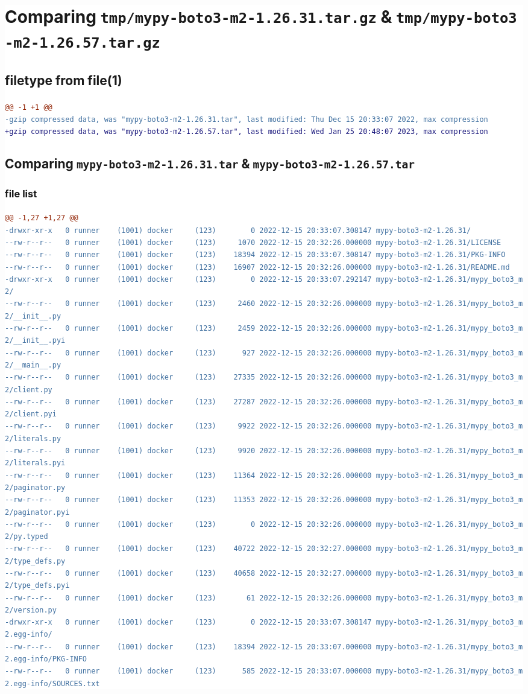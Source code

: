 # Comparing `tmp/mypy-boto3-m2-1.26.31.tar.gz` & `tmp/mypy-boto3-m2-1.26.57.tar.gz`

## filetype from file(1)

```diff
@@ -1 +1 @@
-gzip compressed data, was "mypy-boto3-m2-1.26.31.tar", last modified: Thu Dec 15 20:33:07 2022, max compression
+gzip compressed data, was "mypy-boto3-m2-1.26.57.tar", last modified: Wed Jan 25 20:48:07 2023, max compression
```

## Comparing `mypy-boto3-m2-1.26.31.tar` & `mypy-boto3-m2-1.26.57.tar`

### file list

```diff
@@ -1,27 +1,27 @@
-drwxr-xr-x   0 runner    (1001) docker     (123)        0 2022-12-15 20:33:07.308147 mypy-boto3-m2-1.26.31/
--rw-r--r--   0 runner    (1001) docker     (123)     1070 2022-12-15 20:32:26.000000 mypy-boto3-m2-1.26.31/LICENSE
--rw-r--r--   0 runner    (1001) docker     (123)    18394 2022-12-15 20:33:07.308147 mypy-boto3-m2-1.26.31/PKG-INFO
--rw-r--r--   0 runner    (1001) docker     (123)    16907 2022-12-15 20:32:26.000000 mypy-boto3-m2-1.26.31/README.md
-drwxr-xr-x   0 runner    (1001) docker     (123)        0 2022-12-15 20:33:07.292147 mypy-boto3-m2-1.26.31/mypy_boto3_m2/
--rw-r--r--   0 runner    (1001) docker     (123)     2460 2022-12-15 20:32:26.000000 mypy-boto3-m2-1.26.31/mypy_boto3_m2/__init__.py
--rw-r--r--   0 runner    (1001) docker     (123)     2459 2022-12-15 20:32:26.000000 mypy-boto3-m2-1.26.31/mypy_boto3_m2/__init__.pyi
--rw-r--r--   0 runner    (1001) docker     (123)      927 2022-12-15 20:32:26.000000 mypy-boto3-m2-1.26.31/mypy_boto3_m2/__main__.py
--rw-r--r--   0 runner    (1001) docker     (123)    27335 2022-12-15 20:32:26.000000 mypy-boto3-m2-1.26.31/mypy_boto3_m2/client.py
--rw-r--r--   0 runner    (1001) docker     (123)    27287 2022-12-15 20:32:26.000000 mypy-boto3-m2-1.26.31/mypy_boto3_m2/client.pyi
--rw-r--r--   0 runner    (1001) docker     (123)     9922 2022-12-15 20:32:26.000000 mypy-boto3-m2-1.26.31/mypy_boto3_m2/literals.py
--rw-r--r--   0 runner    (1001) docker     (123)     9920 2022-12-15 20:32:26.000000 mypy-boto3-m2-1.26.31/mypy_boto3_m2/literals.pyi
--rw-r--r--   0 runner    (1001) docker     (123)    11364 2022-12-15 20:32:26.000000 mypy-boto3-m2-1.26.31/mypy_boto3_m2/paginator.py
--rw-r--r--   0 runner    (1001) docker     (123)    11353 2022-12-15 20:32:26.000000 mypy-boto3-m2-1.26.31/mypy_boto3_m2/paginator.pyi
--rw-r--r--   0 runner    (1001) docker     (123)        0 2022-12-15 20:32:26.000000 mypy-boto3-m2-1.26.31/mypy_boto3_m2/py.typed
--rw-r--r--   0 runner    (1001) docker     (123)    40722 2022-12-15 20:32:27.000000 mypy-boto3-m2-1.26.31/mypy_boto3_m2/type_defs.py
--rw-r--r--   0 runner    (1001) docker     (123)    40658 2022-12-15 20:32:27.000000 mypy-boto3-m2-1.26.31/mypy_boto3_m2/type_defs.pyi
--rw-r--r--   0 runner    (1001) docker     (123)       61 2022-12-15 20:32:26.000000 mypy-boto3-m2-1.26.31/mypy_boto3_m2/version.py
-drwxr-xr-x   0 runner    (1001) docker     (123)        0 2022-12-15 20:33:07.308147 mypy-boto3-m2-1.26.31/mypy_boto3_m2.egg-info/
--rw-r--r--   0 runner    (1001) docker     (123)    18394 2022-12-15 20:33:07.000000 mypy-boto3-m2-1.26.31/mypy_boto3_m2.egg-info/PKG-INFO
--rw-r--r--   0 runner    (1001) docker     (123)      585 2022-12-15 20:33:07.000000 mypy-boto3-m2-1.26.31/mypy_boto3_m2.egg-info/SOURCES.txt
```
